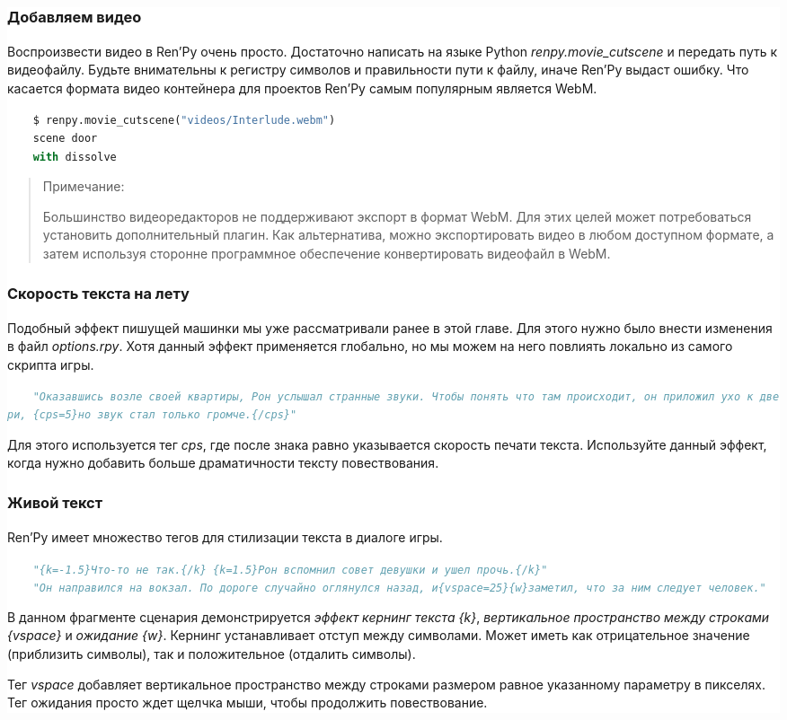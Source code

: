 ### Добавляем видео

Воспроизвести видео в Ren’Py очень просто. Достаточно написать на языке Python _renpy.movie_cutscene_ и передать путь к 
видеофайлу. Будьте внимательны к регистру символов и правильности пути к файлу, иначе Ren’Py выдаст ошибку. Что касается 
формата видео контейнера для проектов Ren’Py самым популярным является WebM.

```python
    $ renpy.movie_cutscene("videos/Interlude.webm")
    scene door
    with dissolve
```

>Примечание:
> 
> Большинство видеоредакторов не поддерживают экспорт в формат WebM. Для этих целей может потребоваться установить 
> дополнительный плагин. Как альтернатива, можно экспортировать видео в любом доступном формате, а затем используя 
> сторонне программное обеспечение конвертировать видеофайл в WebM.

### Скорость текста на лету

Подобный эффект пишущей машинки мы уже рассматривали ранее в этой главе. Для этого нужно было внести изменения в файл 
_options.rpy_. Хотя данный эффект применяется глобально, но мы можем на него повлиять локально из самого скрипта игры.

```python
    "Оказавшись возле своей квартиры, Рон услышал странные звуки. Чтобы понять что там происходит, он приложил ухо к двери, {cps=5}но звук стал только громче.{/cps}"
```

Для этого используется тег _cps_, где после знака равно указывается скорость печати текста. Используйте данный эффект, 
когда нужно добавить больше драматичности тексту повествования.

### Живой текст

Ren’Py имеет множество тегов для стилизации текста в диалоге игры.

```python
    "{k=-1.5}Что-то не так.{/k} {k=1.5}Рон вспомнил совет девушки и ушел прочь.{/k}"
    "Он направился на вокзал. По дороге случайно оглянулся назад, и{vspace=25}{w}заметил, что за ним следует человек."
```

В данном фрагменте сценария демонстрируется _эффект кернинг текста {k}_, 
_вертикальное пространство между строками {vspace}_ и _ожидание {w}_. Кернинг устанавливает отступ между символами. 
Может иметь как отрицательное значение (приблизить символы), так и положительное (отдалить символы).

Тег _vspace_ добавляет вертикальное пространство между строками размером равное указанному параметру в пикселях. Тег 
ожидания просто ждет щелчка мыши, чтобы продолжить повествование.
